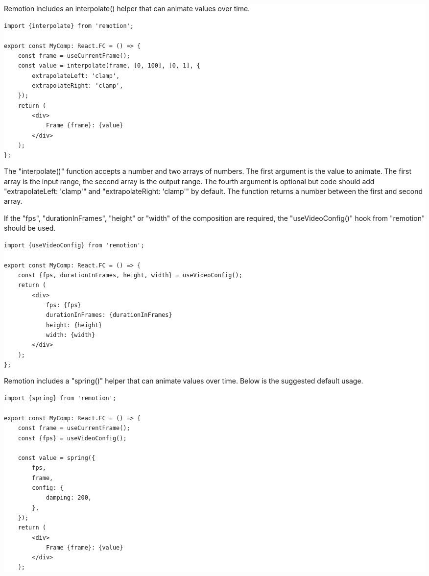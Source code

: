 Remotion includes an interpolate() helper that can animate values over time.

```tsx
import {interpolate} from 'remotion';

export const MyComp: React.FC = () => {
	const frame = useCurrentFrame();
	const value = interpolate(frame, [0, 100], [0, 1], {
		extrapolateLeft: 'clamp',
		extrapolateRight: 'clamp',
	});
	return (
		<div>
			Frame {frame}: {value}
		</div>
	);
};
```

The "interpolate()" function accepts a number and two arrays of numbers.
The first argument is the value to animate.
The first array is the input range, the second array is the output range.
The fourth argument is optional but code should add "extrapolateLeft: 'clamp'" and "extrapolateRight: 'clamp'" by default.
The function returns a number between the first and second array.

If the "fps", "durationInFrames", "height" or "width" of the composition are required, the "useVideoConfig()" hook from "remotion" should be used.

```tsx
import {useVideoConfig} from 'remotion';

export const MyComp: React.FC = () => {
	const {fps, durationInFrames, height, width} = useVideoConfig();
	return (
		<div>
			fps: {fps}
			durationInFrames: {durationInFrames}
			height: {height}
			width: {width}
		</div>
	);
};
```

Remotion includes a "spring()" helper that can animate values over time.
Below is the suggested default usage.

```tsx
import {spring} from 'remotion';

export const MyComp: React.FC = () => {
	const frame = useCurrentFrame();
	const {fps} = useVideoConfig();

	const value = spring({
		fps,
		frame,
		config: {
			damping: 200,
		},
	});
	return (
		<div>
			Frame {frame}: {value}
		</div>
	);
```